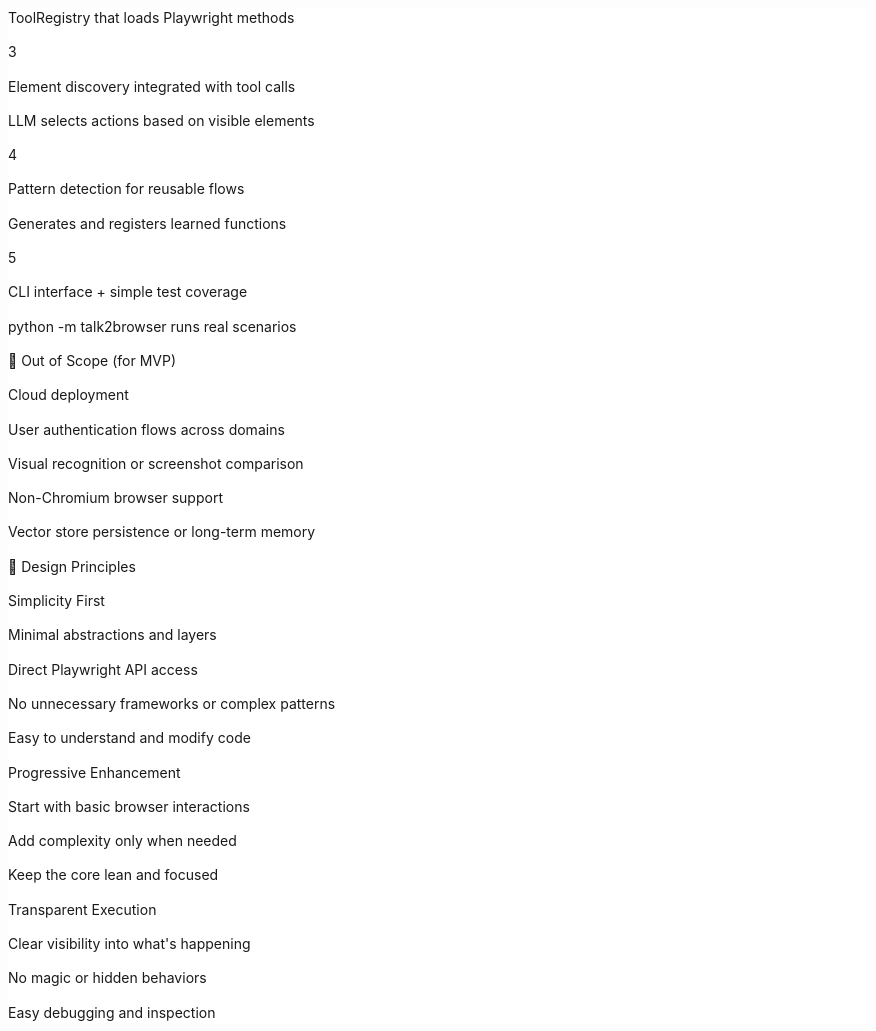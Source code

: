 ToolRegistry that loads Playwright methods

3

Element discovery integrated with tool calls

LLM selects actions based on visible elements

4

Pattern detection for reusable flows

Generates and registers learned functions

5

CLI interface + simple test coverage

python -m talk2browser runs real scenarios

🚫 Out of Scope (for MVP)

Cloud deployment

User authentication flows across domains

Visual recognition or screenshot comparison

Non-Chromium browser support

Vector store persistence or long-term memory

🧭 Design Principles

Simplicity First

Minimal abstractions and layers

Direct Playwright API access

No unnecessary frameworks or complex patterns

Easy to understand and modify code

Progressive Enhancement

Start with basic browser interactions

Add complexity only when needed

Keep the core lean and focused

Transparent Execution

Clear visibility into what's happening

No magic or hidden behaviors

Easy debugging and inspection







